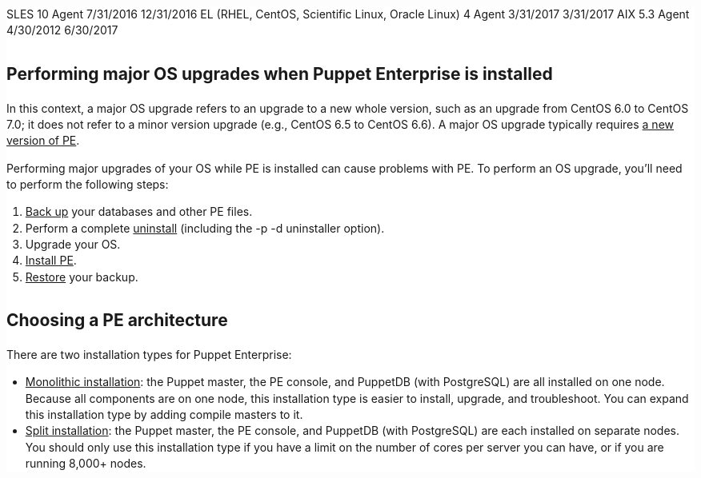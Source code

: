  <tr>
   <td>SLES 10</td>
   <td>Agent</td>
   <td>7/31/2016</td>
   <td>12/31/2016</td>
  </tr>
  <tr>
   <td>EL (RHEL, CentOS, Scientific Linux, Oracle Linux) 4</td>
   <td>Agent</td>
   <td>3/31/2017</td>
   <td>3/31/2017</td>
  </tr>
  <tr>
   <td>AIX 5.3</td>
   <td>Agent</td>
   <td>4/30/2012</td>
   <td>6/30/2017</td>
  </tr>
 </table> 
  

## Performing major OS upgrades when Puppet Enterprise is installed

In this context, a major OS upgrade refers to an upgrade to a new whole version, such as an upgrade from CentOS 6.0 to CentOS 7.0; it does not refer to a minor version upgrade (e.g., CentOS 6.5 to CentOS 6.6). A major OS upgrade typically requires [a new version of PE](https://puppetlabs.com/misc/pe-files).

Performing major upgrades of your OS while PE is installed can cause problems with PE. To perform an OS upgrade, you’ll need to perform the following steps:

1. [Back up](./maintain_backup_restore.html#back-up-your-database-and-puppet-enterprise-files) your databases and other PE files.
2. Perform a complete [uninstall](./install_uninstalling.html) (including the -p -d uninstaller option).
3. Upgrade your OS.
4. [Install PE](/pe/latest/install_basic.html).
5. [Restore](./maintain_backup_restore.html#restore-your-database-and-puppet-enterprise-files) your backup.


## Choosing a PE architecture

There are two installation types for Puppet Enterprise:

- [Monolithic installation](./install_pe_mono.html): the Puppet master, the PE console, and PuppetDB (with PostgreSQL) are all installed on one node. Because all components are on one node, this installation type is easier to install, upgrade, and troubleshoot. You can expand this installation type by adding compile masters to it.
- [Split installation](./install_pe_split.html): the Puppet master, the PE console, and PuppetDB (with PostgreSQL) are each installed on separate nodes. You should only use this installation type if you have a limit on the number of cores per server you can have, or if you are running 8,000+ nodes.
